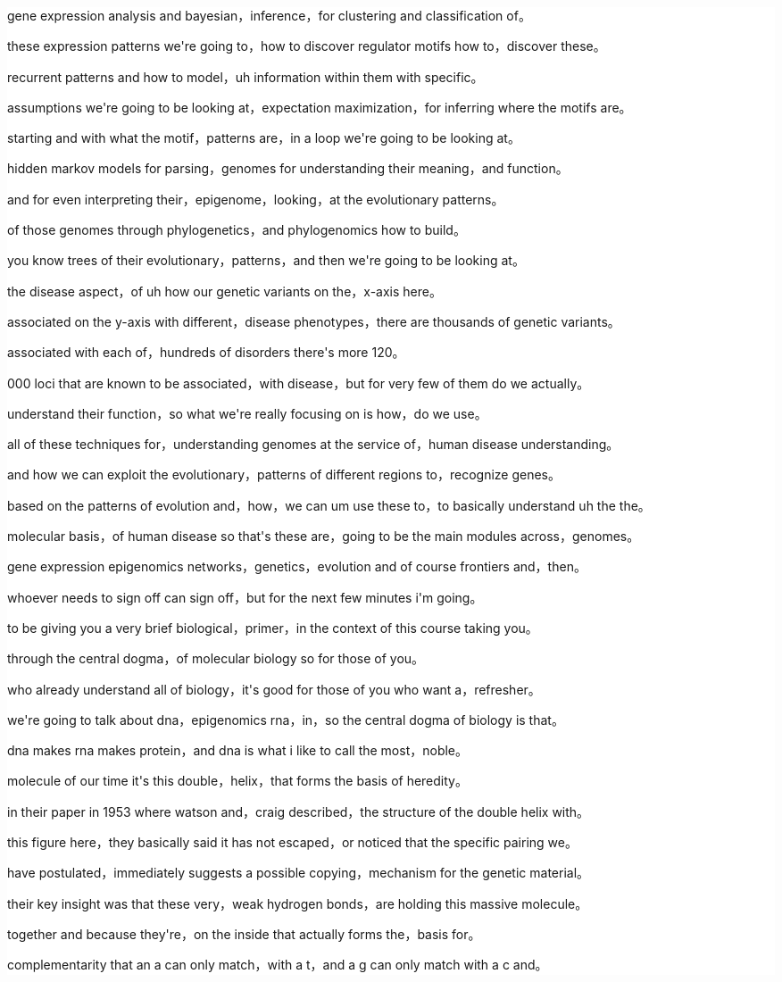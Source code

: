 gene expression analysis and bayesian，inference，for clustering and classification of。

these expression patterns we're going to，how to discover regulator motifs how to，discover these。

recurrent patterns and how to model，uh information within them with specific。

assumptions we're going to be looking at，expectation maximization，for inferring where the motifs are。

starting and with what the motif，patterns are，in a loop we're going to be looking at。

hidden markov models for parsing，genomes for understanding their meaning，and function。

and for even interpreting their，epigenome，looking，at the evolutionary patterns。

of those genomes through phylogenetics，and phylogenomics how to build。

you know trees of their evolutionary，patterns，and then we're going to be looking at。

the disease aspect，of uh how our genetic variants on the，x-axis here。

associated on the y-axis with different，disease phenotypes，there are thousands of genetic variants。

associated with each of，hundreds of disorders there's more 120。

000 loci that are known to be associated，with disease，but for very few of them do we actually。

understand their function，so what we're really focusing on is how，do we use。

all of these techniques for，understanding genomes at the service of，human disease understanding。

and how we can exploit the evolutionary，patterns of different regions to，recognize genes。

based on the patterns of evolution and，how，we can um use these to，to basically understand uh the the。

molecular basis，of human disease so that's these are，going to be the main modules across，genomes。

gene expression epigenomics networks，genetics，evolution and of course frontiers and，then。

whoever needs to sign off can sign off，but for the next few minutes i'm going。

to be giving you a very brief biological，primer，in the context of this course taking you。

through the central dogma，of molecular biology so for those of you。

who already understand all of biology，it's good for those of you who want a，refresher。

we're going to talk about dna，epigenomics rna，in，so the central dogma of biology is that。

dna makes rna makes protein，and dna is what i like to call the most，noble。

molecule of our time it's this double，helix，that forms the basis of heredity。

in their paper in 1953 where watson and，craig described，the structure of the double helix with。

this figure here，they basically said it has not escaped，or noticed that the specific pairing we。

have postulated，immediately suggests a possible copying，mechanism for the genetic material。

their key insight was that these very，weak hydrogen bonds，are holding this massive molecule。

together and because they're，on the inside that actually forms the，basis for。

complementarity that an a can only match，with a t，and a g can only match with a c and。
